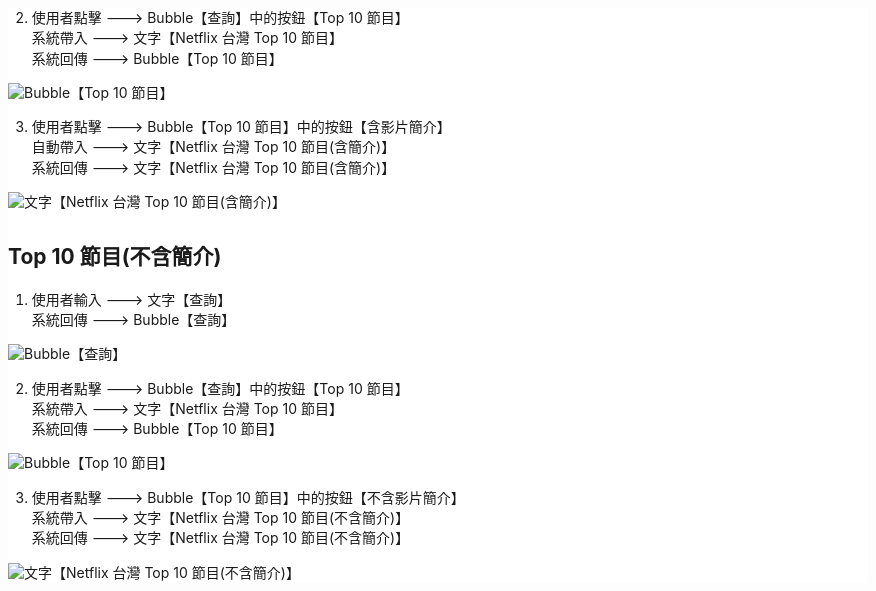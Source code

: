 2. 使用者點擊 ---> Bubble【查詢】中的按鈕【Top 10 節目】<br>
   系統帶入 ---> 文字【Netflix 台灣 Top 10 節目】<br>
   系統回傳 ---> Bubble【Top 10 節目】
<img src="https://i.imgur.com/n281gKC.jpg" alt="Bubble【Top 10 節目】" width="278" height="334">

3. 使用者點擊 ---> Bubble【Top 10 節目】中的按鈕【含影片簡介】<br>
   自動帶入 ---> 文字【Netflix 台灣 Top 10 節目(含簡介)】<br>
   系統回傳 ---> 文字【Netflix 台灣 Top 10 節目(含簡介)】
<img src="https://i.imgur.com/qkMl0Iu.jpg" alt="文字【Netflix 台灣 Top 10 節目(含簡介)】" width="278" height="476">

## Top 10 節目(不含簡介)

1. 使用者輸入 ---> 文字【查詢】<br>
   系統回傳 ---> Bubble【查詢】
<img src="https://i.imgur.com/cfiKwoN.jpg" alt="Bubble【查詢】" width="278" height="369">

2. 使用者點擊 ---> Bubble【查詢】中的按鈕【Top 10 節目】<br>
   系統帶入 ---> 文字【Netflix 台灣 Top 10 節目】<br>
   系統回傳 ---> Bubble【Top 10 節目】
<img src="https://i.imgur.com/n281gKC.jpg" alt="Bubble【Top 10 節目】" width="278" height="334">

3. 使用者點擊 ---> Bubble【Top 10 節目】中的按鈕【不含影片簡介】<br>
   系統帶入 ---> 文字【Netflix 台灣 Top 10 節目(不含簡介)】<br>
   系統回傳 ---> 文字【Netflix 台灣 Top 10 節目(不含簡介)】
<img src="https://i.imgur.com/q2tupwU.jpg" alt="文字【Netflix 台灣 Top 10 節目(不含簡介)】" width="278" height="476">
